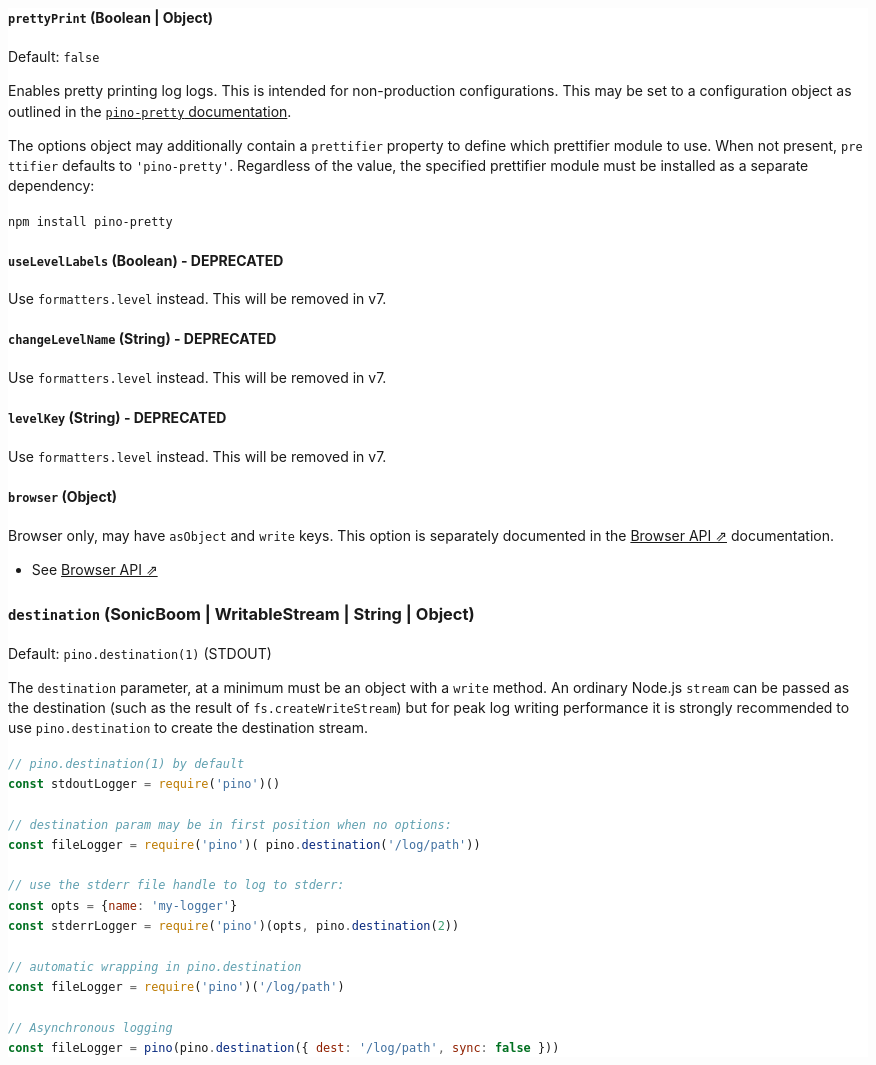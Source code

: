 <a id=prettyPrint></a>
#### `prettyPrint` (Boolean | Object)

Default: `false`

Enables pretty printing log logs. This is intended for non-production
configurations. This may be set to a configuration object as outlined in the
[`pino-pretty` documentation](https://github.com/pinojs/pino-pretty).

The options object may additionally contain a `prettifier` property to define
which prettifier module to use. When not present, `prettifier` defaults to
`'pino-pretty'`. Regardless of the value, the specified prettifier module
must be installed as a separate dependency:

```sh
npm install pino-pretty
```

<a id="useLevelLabels"></a>
#### `useLevelLabels` (Boolean) - DEPRECATED

Use `formatters.level` instead. This will be removed in v7.

<a id="changeLevelName"></a>
#### `changeLevelName` (String) - DEPRECATED
Use `formatters.level` instead. This will be removed in v7.

<a id="levelKey"></a>
#### `levelKey` (String) - DEPRECATED

Use `formatters.level` instead. This will be removed in v7.

#### `browser` (Object)

Browser only, may have `asObject` and `write` keys. This option is separately
documented in the [Browser API ⇗](/docs/browser.md) documentation.

* See [Browser API ⇗](/docs/browser.md)

<a id="destination"></a>
### `destination` (SonicBoom | WritableStream | String | Object)

Default: `pino.destination(1)` (STDOUT)

The `destination` parameter, at a minimum must be an object with a `write` method.
An ordinary Node.js `stream` can be passed as the destination (such as the result
of `fs.createWriteStream`) but for peak log writing performance it is strongly
recommended to use `pino.destination` to create the destination stream.

```js
// pino.destination(1) by default
const stdoutLogger = require('pino')()

// destination param may be in first position when no options:
const fileLogger = require('pino')( pino.destination('/log/path'))

// use the stderr file handle to log to stderr:
const opts = {name: 'my-logger'}
const stderrLogger = require('pino')(opts, pino.destination(2))

// automatic wrapping in pino.destination
const fileLogger = require('pino')('/log/path')

// Asynchronous logging
const fileLogger = pino(pino.destination({ dest: '/log/path', sync: false }))
```
